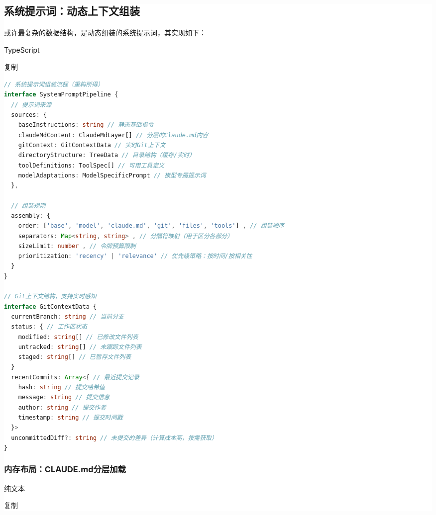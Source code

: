 
## 系统提示词：动态上下文组装
或许最复杂的数据结构，是动态组装的系统提示词，其实现如下：

TypeScript

复制

```typescript
// 系统提示词组装流程（重构所得）
interface SystemPromptPipeline {
  // 提示词来源
  sources: {
    baseInstructions: string // 静态基础指令
    claudeMdContent: ClaudeMdLayer[] // 分层的Claude.md内容
    gitContext: GitContextData // 实时Git上下文
    directoryStructure: TreeData // 目录结构（缓存/实时）
    toolDefinitions: ToolSpec[] // 可用工具定义
    modelAdaptations: ModelSpecificPrompt // 模型专属提示词
  },

  // 组装规则
  assembly: {
    order: ['base', 'model', 'claude.md', 'git', 'files', 'tools'] , // 组装顺序
    separators: Map<string, string> , // 分隔符映射（用于区分各部分）
    sizeLimit: number , // 令牌预算限制
    prioritization: 'recency' | 'relevance' // 优先级策略：按时间/按相关性
  }
}

// Git上下文结构，支持实时感知
interface GitContextData {
  currentBranch: string // 当前分支
  status: { // 工作区状态
    modified: string[] // 已修改文件列表
    untracked: string[] // 未跟踪文件列表
    staged: string[] // 已暂存文件列表
  }
  recentCommits: Array<{ // 最近提交记录
    hash: string // 提交哈希值
    message: string // 提交信息
    author: string // 提交作者
    timestamp: string // 提交时间戳
  }>
  uncommittedDiff?: string // 未提交的差异（计算成本高，按需获取）
}
```

### 内存布局：CLAUDE.md分层加载
纯文本

复制
